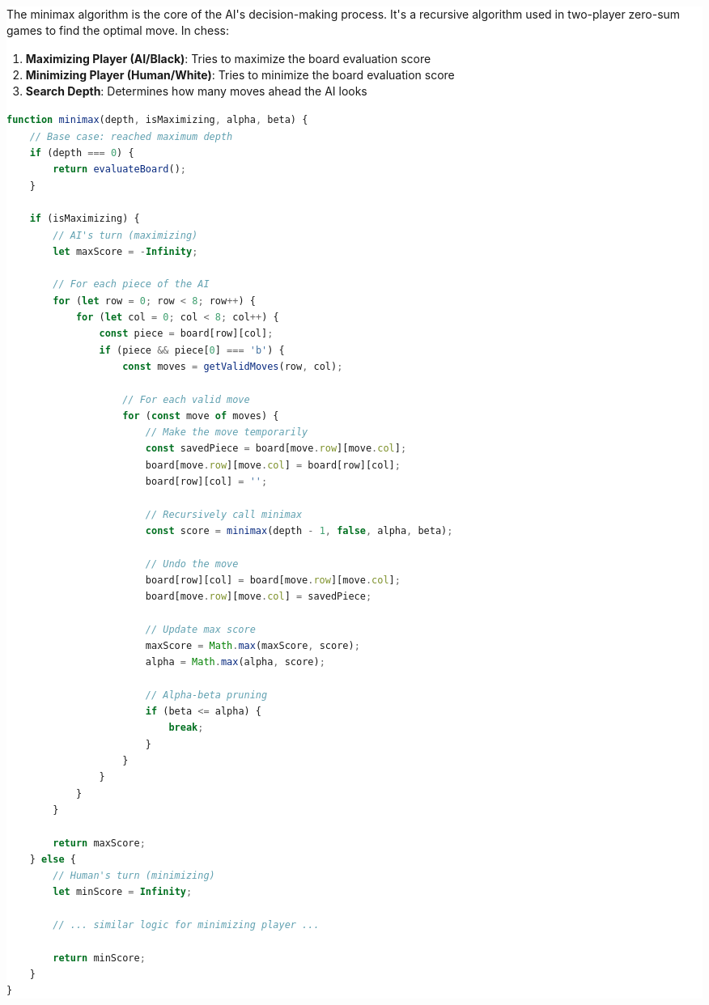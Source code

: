 The minimax algorithm is the core of the AI's decision-making process. It's a recursive algorithm used in two-player zero-sum games to find the optimal move. In chess:

1. **Maximizing Player (AI/Black)**: Tries to maximize the board evaluation score
2. **Minimizing Player (Human/White)**: Tries to minimize the board evaluation score
3. **Search Depth**: Determines how many moves ahead the AI looks

```javascript
function minimax(depth, isMaximizing, alpha, beta) {
    // Base case: reached maximum depth
    if (depth === 0) {
        return evaluateBoard();
    }
    
    if (isMaximizing) {
        // AI's turn (maximizing)
        let maxScore = -Infinity;
        
        // For each piece of the AI
        for (let row = 0; row < 8; row++) {
            for (let col = 0; col < 8; col++) {
                const piece = board[row][col];
                if (piece && piece[0] === 'b') {
                    const moves = getValidMoves(row, col);
                    
                    // For each valid move
                    for (const move of moves) {
                        // Make the move temporarily
                        const savedPiece = board[move.row][move.col];
                        board[move.row][move.col] = board[row][col];
                        board[row][col] = '';
                        
                        // Recursively call minimax
                        const score = minimax(depth - 1, false, alpha, beta);
                        
                        // Undo the move
                        board[row][col] = board[move.row][move.col];
                        board[move.row][move.col] = savedPiece;
                        
                        // Update max score
                        maxScore = Math.max(maxScore, score);
                        alpha = Math.max(alpha, score);
                        
                        // Alpha-beta pruning
                        if (beta <= alpha) {
                            break;
                        }
                    }
                }
            }
        }
        
        return maxScore;
    } else {
        // Human's turn (minimizing)
        let minScore = Infinity;
        
        // ... similar logic for minimizing player ...
        
        return minScore;
    }
}
```
